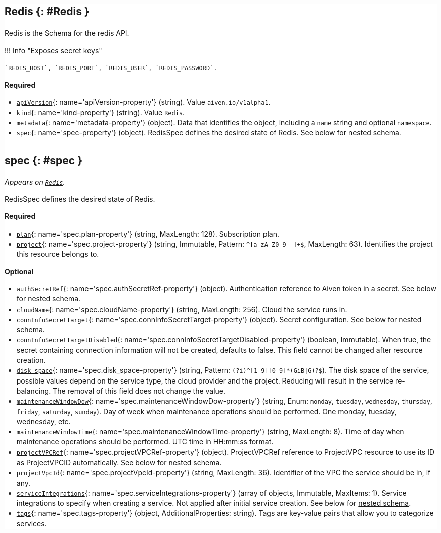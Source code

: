 ## Redis {: #Redis }

Redis is the Schema for the redis API.

!!! Info "Exposes secret keys"

    `REDIS_HOST`, `REDIS_PORT`, `REDIS_USER`, `REDIS_PASSWORD`.

**Required**

- [`apiVersion`](#apiVersion-property){: name='apiVersion-property'} (string). Value `aiven.io/v1alpha1`.
- [`kind`](#kind-property){: name='kind-property'} (string). Value `Redis`.
- [`metadata`](#metadata-property){: name='metadata-property'} (object). Data that identifies the object, including a `name` string and optional `namespace`.
- [`spec`](#spec-property){: name='spec-property'} (object). RedisSpec defines the desired state of Redis. See below for [nested schema](#spec).

## spec {: #spec }

_Appears on [`Redis`](#Redis)._

RedisSpec defines the desired state of Redis.

**Required**

- [`plan`](#spec.plan-property){: name='spec.plan-property'} (string, MaxLength: 128). Subscription plan.
- [`project`](#spec.project-property){: name='spec.project-property'} (string, Immutable, Pattern: `^[a-zA-Z0-9_-]+$`, MaxLength: 63). Identifies the project this resource belongs to.

**Optional**

- [`authSecretRef`](#spec.authSecretRef-property){: name='spec.authSecretRef-property'} (object). Authentication reference to Aiven token in a secret. See below for [nested schema](#spec.authSecretRef).
- [`cloudName`](#spec.cloudName-property){: name='spec.cloudName-property'} (string, MaxLength: 256). Cloud the service runs in.
- [`connInfoSecretTarget`](#spec.connInfoSecretTarget-property){: name='spec.connInfoSecretTarget-property'} (object). Secret configuration. See below for [nested schema](#spec.connInfoSecretTarget).
- [`connInfoSecretTargetDisabled`](#spec.connInfoSecretTargetDisabled-property){: name='spec.connInfoSecretTargetDisabled-property'} (boolean, Immutable). When true, the secret containing connection information will not be created, defaults to false. This field cannot be changed after resource creation.
- [`disk_space`](#spec.disk_space-property){: name='spec.disk_space-property'} (string, Pattern: `(?i)^[1-9][0-9]*(GiB|G)?$`). The disk space of the service, possible values depend on the service type, the cloud provider and the project.
Reducing will result in the service re-balancing.
The removal of this field does not change the value.
- [`maintenanceWindowDow`](#spec.maintenanceWindowDow-property){: name='spec.maintenanceWindowDow-property'} (string, Enum: `monday`, `tuesday`, `wednesday`, `thursday`, `friday`, `saturday`, `sunday`). Day of week when maintenance operations should be performed. One monday, tuesday, wednesday, etc.
- [`maintenanceWindowTime`](#spec.maintenanceWindowTime-property){: name='spec.maintenanceWindowTime-property'} (string, MaxLength: 8). Time of day when maintenance operations should be performed. UTC time in HH:mm:ss format.
- [`projectVPCRef`](#spec.projectVPCRef-property){: name='spec.projectVPCRef-property'} (object). ProjectVPCRef reference to ProjectVPC resource to use its ID as ProjectVPCID automatically. See below for [nested schema](#spec.projectVPCRef).
- [`projectVpcId`](#spec.projectVpcId-property){: name='spec.projectVpcId-property'} (string, MaxLength: 36). Identifier of the VPC the service should be in, if any.
- [`serviceIntegrations`](#spec.serviceIntegrations-property){: name='spec.serviceIntegrations-property'} (array of objects, Immutable, MaxItems: 1). Service integrations to specify when creating a service. Not applied after initial service creation. See below for [nested schema](#spec.serviceIntegrations).
- [`tags`](#spec.tags-property){: name='spec.tags-property'} (object, AdditionalProperties: string). Tags are key-value pairs that allow you to categorize services.